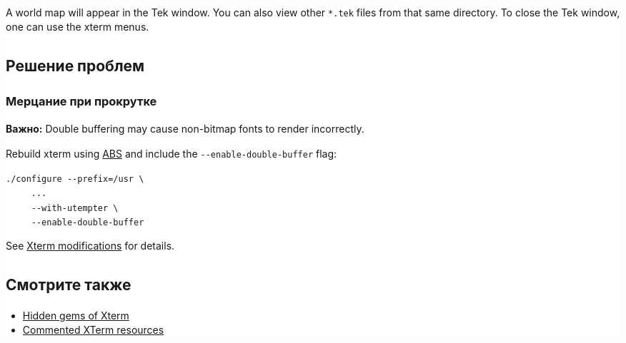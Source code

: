 A world map will appear in the Tek window. You can also view other `*.tek` files from that same directory. To close the Tek window, one can use the xterm menus.

## Решение проблем

### Мерцание при прокрутке

**Важно:** Double buffering may cause non-bitmap fonts to render incorrectly.

Rebuild xterm using [ABS](/index.php/ABS "ABS") and include the `--enable-double-buffer` flag:

```
./configure --prefix=/usr \
     ...
     --with-utempter \
     --enable-double-buffer

```

See [Xterm modifications](https://bbs.archlinux.org/viewtopic.php?id=146023) for details.

## Смотрите также

*   [Hidden gems of Xterm](http://lukas.zapletalovi.com/2013/07/hidden-gems-of-xterm.html)
*   [Commented XTerm resources](http://www.in-ulm.de/~mascheck/X11/XTerm)